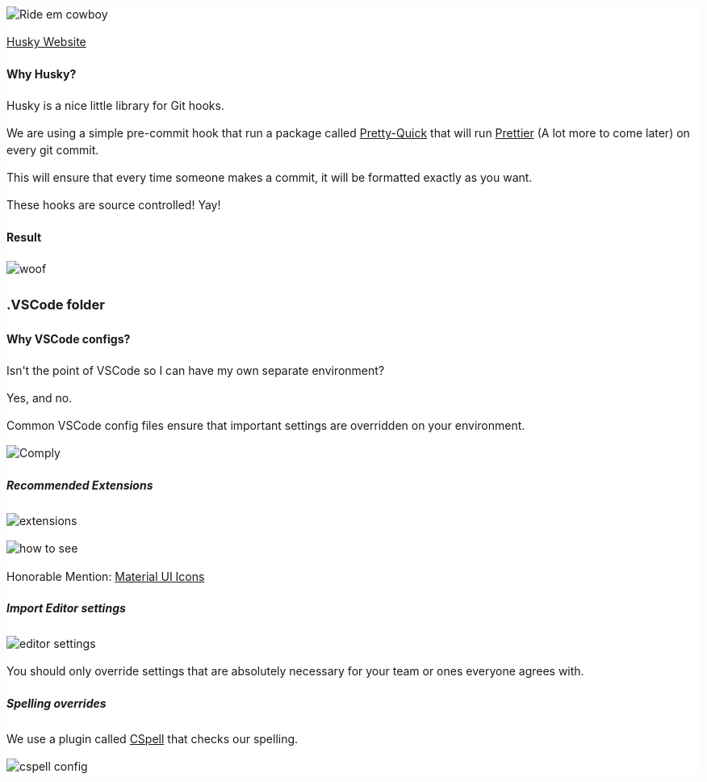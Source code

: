 ![Ride em cowboy](https://media.giphy.com/media/5eM4x8fxZNzPO/giphy.gif)

[Husky Website](https://typicode.github.io/husky/#/)

#### Why Husky?

Husky is a nice little library for Git hooks.

We are using a simple pre-commit hook that run a package called [Pretty-Quick](https://github.com/azz/pretty-quick) that will run [Prettier](https://prettier.io/) (A lot more to come later) on every git commit.

This will ensure that every time someone makes a commit, it will be formatted exactly as you want.

These hooks are source controlled! Yay!

#### Result

![woof](doc/week-1/Husky.png)

### .VSCode folder

#### Why VSCode configs?

Isn't the point of VSCode so I can have my own separate environment?

Yes, and no.

Common VSCode config files ensure that important settings are overridden on your environment.

![Comply](https://media.giphy.com/media/JrpSlgMRZT8e8D4zYs/giphy.gif)

##### Recommended Extensions

![extensions](doc/week-1/ExtensionRecommendations.png)

![how to see](doc/week-1/SeeRecommendedExtensions.png)

Honorable Mention: [Material UI Icons](https://marketplace.visualstudio.com/items?itemName=PKief.material-icon-theme)

##### Import Editor settings

![editor settings](doc/week-1/EditorSettings.png)

You should only override settings that are absolutely necessary for your team or ones everyone agrees with.

##### Spelling overrides

We use a plugin called [CSpell](https://marketplace.visualstudio.com/items?itemName=streetsidesoftware.code-spell-checker) that checks our spelling.

![cspell config](doc/week-1/CSpellConfig.png)
